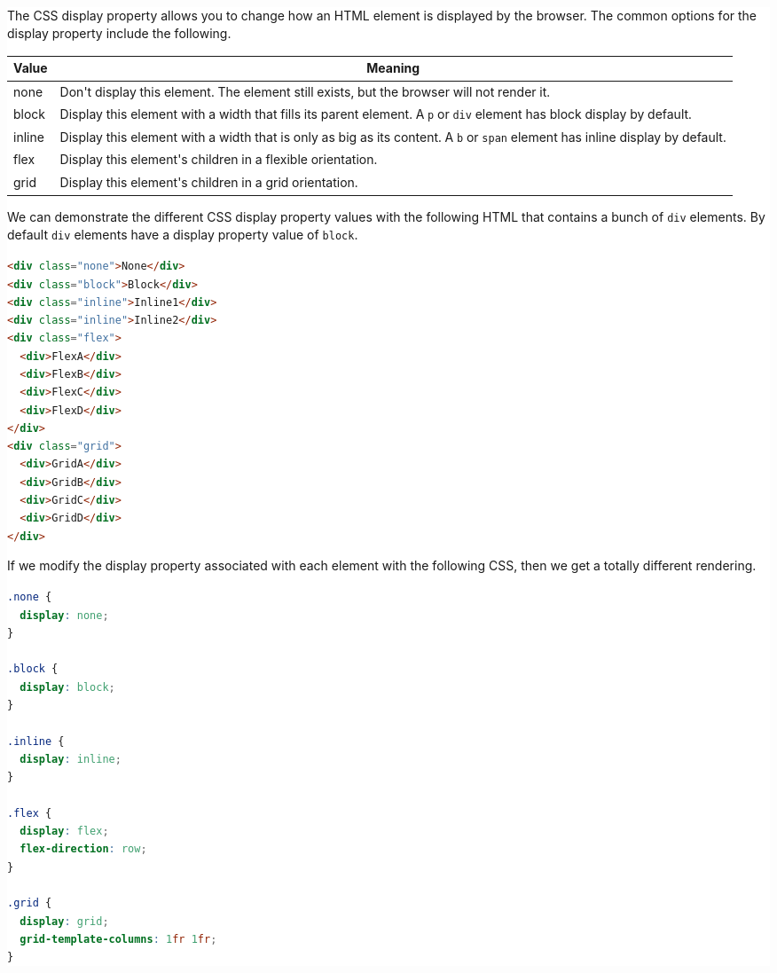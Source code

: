 The CSS display property allows you to change how an HTML element is displayed by the browser. The common options for the display property include the following.

| Value  | Meaning                                                                                                                      |
| ------ | ---------------------------------------------------------------------------------------------------------------------------- |
| none   | Don't display this element. The element still exists, but the browser will not render it.                                    |
| block  | Display this element with a width that fills its parent element. A `p` or `div` element has block display by default.        |
| inline | Display this element with a width that is only as big as its content. A `b` or `span` element has inline display by default. |
| flex   | Display this element's children in a flexible orientation.                                                                   |
| grid   | Display this element's children in a grid orientation.                                                                       |

We can demonstrate the different CSS display property values with the following HTML that contains a bunch of `div` elements. By default `div` elements have a display property value of `block`.

```html
<div class="none">None</div>
<div class="block">Block</div>
<div class="inline">Inline1</div>
<div class="inline">Inline2</div>
<div class="flex">
  <div>FlexA</div>
  <div>FlexB</div>
  <div>FlexC</div>
  <div>FlexD</div>
</div>
<div class="grid">
  <div>GridA</div>
  <div>GridB</div>
  <div>GridC</div>
  <div>GridD</div>
</div>
```
If we modify the display property associated with each element with the following CSS, then we get a totally different rendering.

```css
.none {
  display: none;
}

.block {
  display: block;
}

.inline {
  display: inline;
}

.flex {
  display: flex;
  flex-direction: row;
}

.grid {
  display: grid;
  grid-template-columns: 1fr 1fr;
}
```
